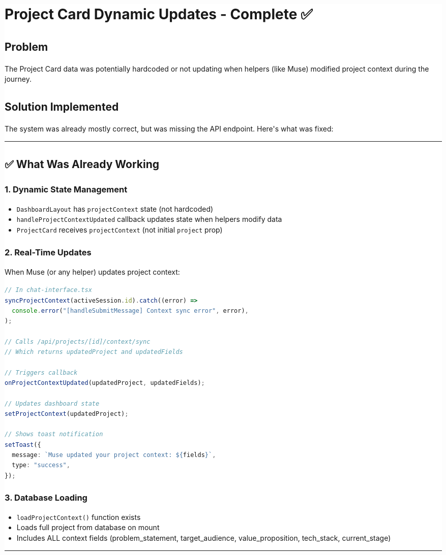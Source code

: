 # Project Card Dynamic Updates - Complete ✅

## Problem

The Project Card data was potentially hardcoded or not updating when helpers (like Muse) modified project context during the journey.

## Solution Implemented

The system was already mostly correct, but was missing the API endpoint. Here's what was fixed:

---

## ✅ **What Was Already Working**

### 1. **Dynamic State Management**
- `DashboardLayout` has `projectContext` state (not hardcoded)
- `handleProjectContextUpdated` callback updates state when helpers modify data
- `ProjectCard` receives `projectContext` (not initial `project` prop)

### 2. **Real-Time Updates**
When Muse (or any helper) updates project context:
```typescript
// In chat-interface.tsx
syncProjectContext(activeSession.id).catch((error) =>
  console.error("[handleSubmitMessage] Context sync error", error),
);

// Calls /api/projects/[id]/context/sync
// Which returns updatedProject and updatedFields

// Triggers callback
onProjectContextUpdated(updatedProject, updatedFields);

// Updates dashboard state
setProjectContext(updatedProject);

// Shows toast notification
setToast({
  message: `Muse updated your project context: ${fields}`,
  type: "success",
});
```

### 3. **Database Loading**
- `loadProjectContext()` function exists
- Loads full project from database on mount
- Includes ALL context fields (problem_statement, target_audience, value_proposition, tech_stack, current_stage)

---
